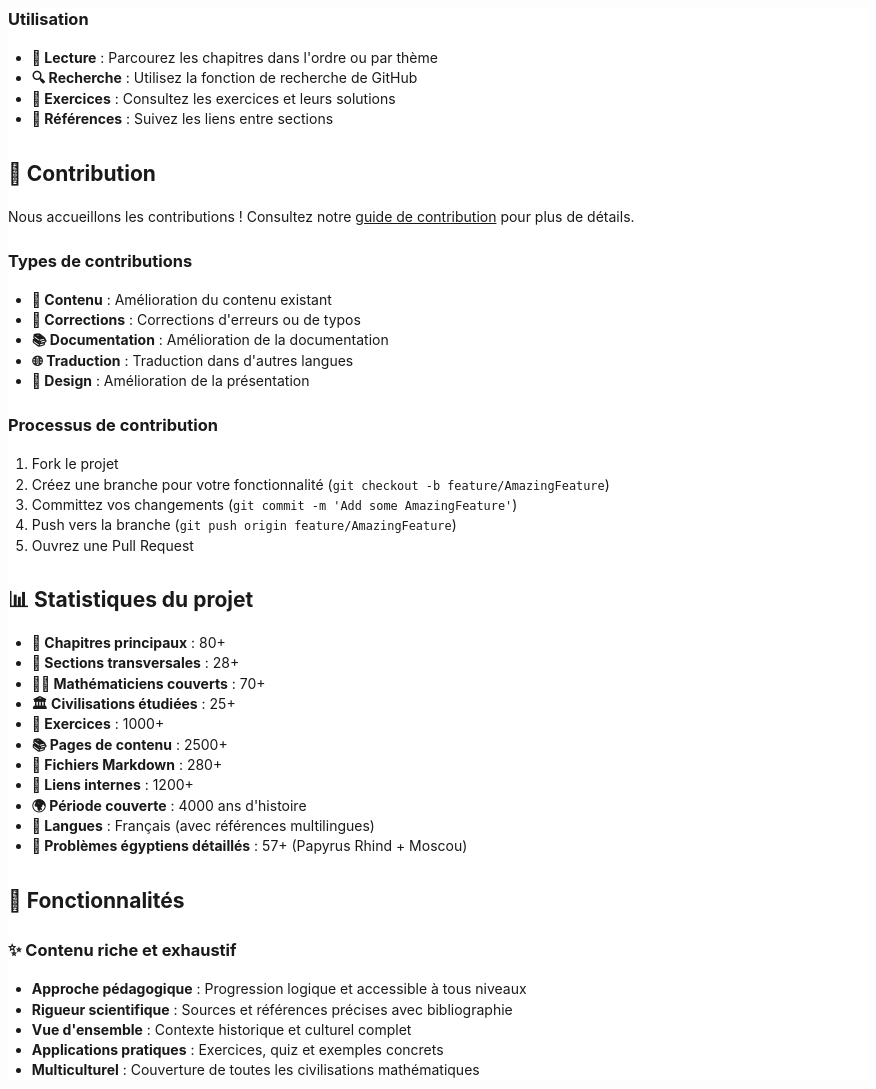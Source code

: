 ### Utilisation

- **📖 Lecture** : Parcourez les chapitres dans l'ordre ou par thème
- **🔍 Recherche** : Utilisez la fonction de recherche de GitHub
- **📝 Exercices** : Consultez les exercices et leurs solutions
- **🔗 Références** : Suivez les liens entre sections

## 🤝 Contribution

Nous accueillons les contributions ! Consultez notre [guide de contribution](CONTRIBUTING.md) pour plus de détails.

### Types de contributions

- **📝 Contenu** : Amélioration du contenu existant
- **🔧 Corrections** : Corrections d'erreurs ou de typos
- **📚 Documentation** : Amélioration de la documentation
- **🌐 Traduction** : Traduction dans d'autres langues
- **🎨 Design** : Amélioration de la présentation

### Processus de contribution

1. Fork le projet
2. Créez une branche pour votre fonctionnalité (`git checkout -b feature/AmazingFeature`)
3. Committez vos changements (`git commit -m 'Add some AmazingFeature'`)
4. Push vers la branche (`git push origin feature/AmazingFeature`)
5. Ouvrez une Pull Request

## 📊 Statistiques du projet

- **📁 Chapitres principaux** : 80+
- **📄 Sections transversales** : 28+
- **👨‍🎓 Mathématiciens couverts** : 70+
- **🏛️ Civilisations étudiées** : 25+
- **📝 Exercices** : 1000+
- **📚 Pages de contenu** : 2500+
- **📄 Fichiers Markdown** : 280+
- **🔗 Liens internes** : 1200+
- **🌍 Période couverte** : 4000 ans d'histoire
- **📖 Langues** : Français (avec références multilingues)
- **🏺 Problèmes égyptiens détaillés** : 57+ (Papyrus Rhind + Moscou)

## 🎯 Fonctionnalités

### ✨ Contenu riche et exhaustif
- **Approche pédagogique** : Progression logique et accessible à tous niveaux
- **Rigueur scientifique** : Sources et références précises avec bibliographie
- **Vue d'ensemble** : Contexte historique et culturel complet
- **Applications pratiques** : Exercices, quiz et exemples concrets
- **Multiculturel** : Couverture de toutes les civilisations mathématiques
